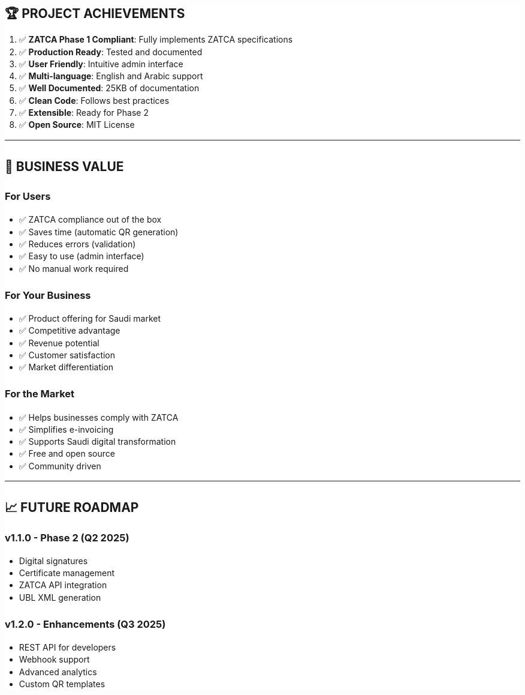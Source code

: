 
## 🏆 **PROJECT ACHIEVEMENTS**

1. ✅ **ZATCA Phase 1 Compliant**: Fully implements ZATCA specifications
2. ✅ **Production Ready**: Tested and documented
3. ✅ **User Friendly**: Intuitive admin interface
4. ✅ **Multi-language**: English and Arabic support
5. ✅ **Well Documented**: 25KB of documentation
6. ✅ **Clean Code**: Follows best practices
7. ✅ **Extensible**: Ready for Phase 2
8. ✅ **Open Source**: MIT License

---

## 💼 **BUSINESS VALUE**

### **For Users**
- ✅ ZATCA compliance out of the box
- ✅ Saves time (automatic QR generation)
- ✅ Reduces errors (validation)
- ✅ Easy to use (admin interface)
- ✅ No manual work required

### **For Your Business**
- ✅ Product offering for Saudi market
- ✅ Competitive advantage
- ✅ Revenue potential
- ✅ Customer satisfaction
- ✅ Market differentiation

### **For the Market**
- ✅ Helps businesses comply with ZATCA
- ✅ Simplifies e-invoicing
- ✅ Supports Saudi digital transformation
- ✅ Free and open source
- ✅ Community driven

---

## 📈 **FUTURE ROADMAP**

### **v1.1.0 - Phase 2 (Q2 2025)**
- Digital signatures
- Certificate management
- ZATCA API integration
- UBL XML generation

### **v1.2.0 - Enhancements (Q3 2025)**
- REST API for developers
- Webhook support
- Advanced analytics
- Custom QR templates
